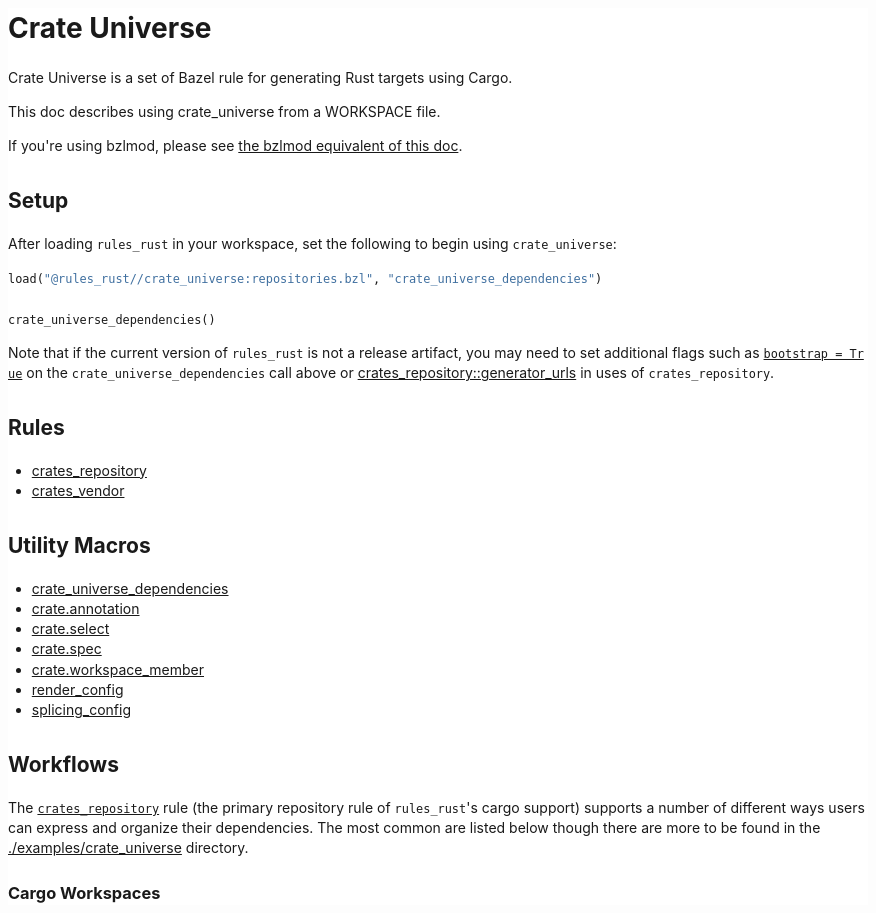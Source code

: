 

# Crate Universe

Crate Universe is a set of Bazel rule for generating Rust targets using Cargo.

This doc describes using crate_universe from a WORKSPACE file.

If you're using bzlmod, please see [the bzlmod equivalent of this doc](crate_universe_bzlmod.html).

## Setup

After loading `rules_rust` in your workspace, set the following to begin using `crate_universe`:

```python
load("@rules_rust//crate_universe:repositories.bzl", "crate_universe_dependencies")

crate_universe_dependencies()
```

Note that if the current version of `rules_rust` is not a release artifact, you may need to set additional
flags such as [`bootstrap = True`](#crate_universe_dependencies-bootstrap) on the `crate_universe_dependencies`
call above or [crates_repository::generator_urls](#crates_repository-generator_urls) in uses of `crates_repository`.

## Rules

- [crates_repository](#crates_repository)
- [crates_vendor](#crates_vendor)

## Utility Macros

- [crate_universe_dependencies](#crate_universe_dependencies)
- [crate.annotation](#crateannotation)
- [crate.select](#crateselect)
- [crate.spec](#cratespec)
- [crate.workspace_member](#crateworkspace_member)
- [render_config](#render_config)
- [splicing_config](#splicing_config)

## Workflows

The [`crates_repository`](#crates_repository) rule (the primary repository rule of `rules_rust`'s cargo support) supports a number of different
ways users can express and organize their dependencies. The most common are listed below though there are more to be found in
the [./examples/crate_universe](https://github.com/bazelbuild/rules_rust/tree/main/examples/crate_universe) directory.

### Cargo Workspaces
